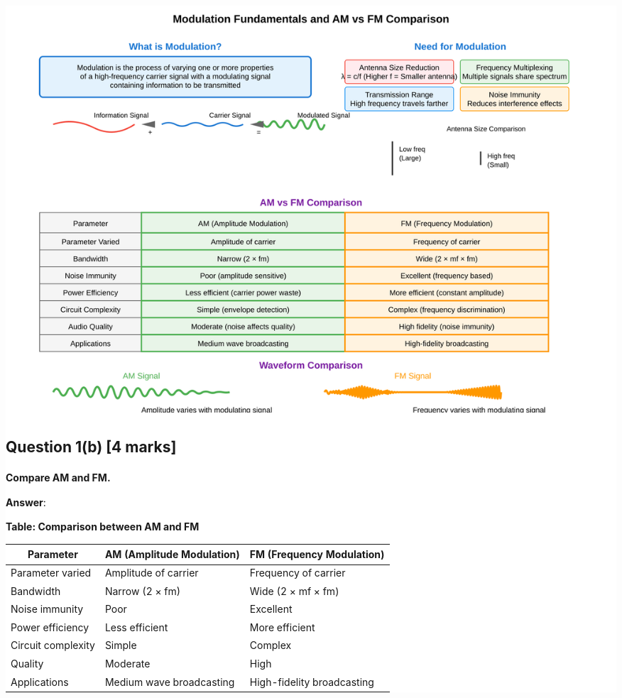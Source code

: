 ![Communication System Block Diagram](diagrams/1333201-w2024-q1ab.svg)

## Question 1(b) [4 marks]

**Compare AM and FM.**

**Answer**:

**Table: Comparison between AM and FM**

| Parameter | AM (Amplitude Modulation) | FM (Frequency Modulation) |
|-----------|---------------------------|----------------------------|
| Parameter varied | Amplitude of carrier | Frequency of carrier |
| Bandwidth | Narrow (2 × fm) | Wide (2 × mf × fm) |
| Noise immunity | Poor | Excellent |
| Power efficiency | Less efficient | More efficient |
| Circuit complexity | Simple | Complex |
| Quality | Moderate | High |
| Applications | Medium wave broadcasting | High-fidelity broadcasting |
